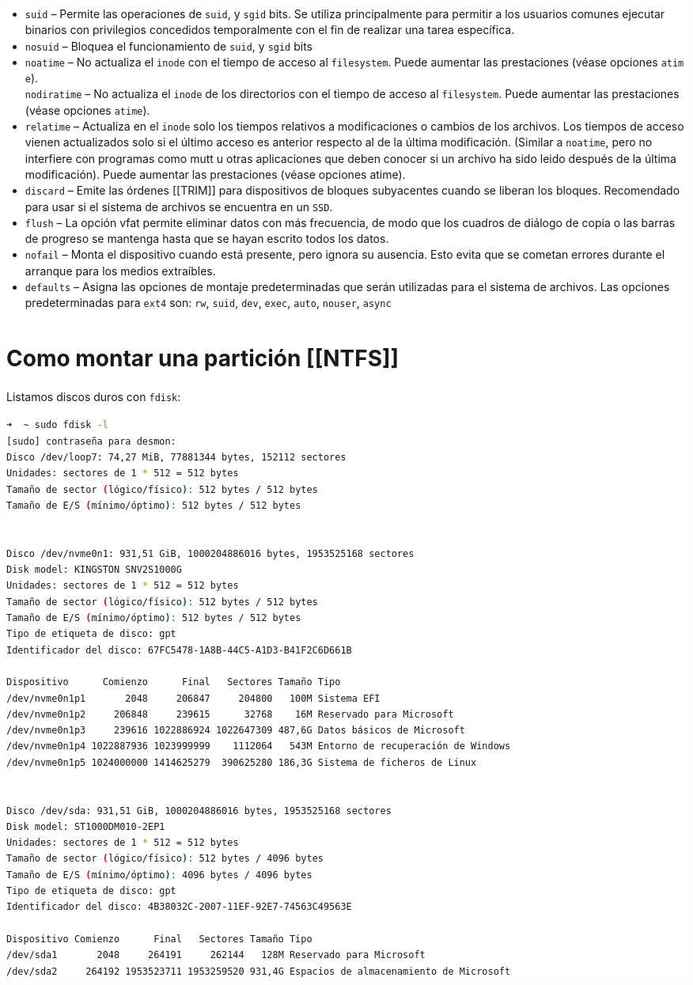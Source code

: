- `suid` – Permite las operaciones de `suid`, y `sgid` bits. Se utiliza principalmente para permitir a los usuarios comunes ejecutar binarios con privilegios concedidos temporalmente con el fin de realizar una tarea específica.
- `nosuid` – Bloquea el funcionamiento de `suid`, y `sgid` bits
- `noatime` – No actualiza el `inode` con el tiempo de acceso al `filesystem`. Puede aumentar las prestaciones (véase opciones `atime`).  
    `nodiratime` – No actualiza el `inode` de los directorios con el tiempo de acceso al `filesystem`. Puede aumentar las prestaciones (véase opciones `atime`).
- `relatime` – Actualiza en el `inode` solo los tiempos relativos a modificaciones o cambios de los archivos. Los tiempos de acceso vienen actualizados solo si el último acceso es anterior respecto al de la última modificación. (Similar a `noatime`, pero no interfiere con programas como mutt u otras aplicaciones que deben conocer si un archivo ha sido leido después de la última modificación). Puede aumentar las prestaciones (véase opciones atime).
- `discard` – Emite las órdenes [[TRIM]] para dispositivos de bloques subyacentes cuando se liberan los bloques. Recomendado para usar si el sistema de archivos se encuentra en un `SSD`.
- `flush` – La opción vfat permite eliminar datos con más frecuencia, de modo que los cuadros de diálogo de copia o las barras de progreso se mantenga hasta que se hayan escrito todos los datos.
- `nofail` – Monta el dispositivo cuando está presente, pero ignora su ausencia. Esto evita que se cometan errores durante el arranque para los medios extraíbles.
- `defaults` – Asigna las opciones de montaje predeterminadas que serán utilizadas para el sistema de archivos. Las opciones predeterminadas para `ext4` son: `rw`, `suid`, `dev`, `exec`, `auto`, `nouser`, `async`

# Como montar una partición [[NTFS]]
Listamos discos duros con `fdisk`:
```bash
➜  ~ sudo fdisk -l  
[sudo] contraseña para desmon:
Disco /dev/loop7: 74,27 MiB, 77881344 bytes, 152112 sectores  
Unidades: sectores de 1 * 512 = 512 bytes  
Tamaño de sector (lógico/físico): 512 bytes / 512 bytes  
Tamaño de E/S (mínimo/óptimo): 512 bytes / 512 bytes  
  
  
Disco /dev/nvme0n1: 931,51 GiB, 1000204886016 bytes, 1953525168 sectores  
Disk model: KINGSTON SNV2S1000G                        
Unidades: sectores de 1 * 512 = 512 bytes  
Tamaño de sector (lógico/físico): 512 bytes / 512 bytes  
Tamaño de E/S (mínimo/óptimo): 512 bytes / 512 bytes  
Tipo de etiqueta de disco: gpt  
Identificador del disco: 67FC5478-1A8B-44C5-A1D3-B41F2C6D661B  
  
Dispositivo      Comienzo      Final   Sectores Tamaño Tipo  
/dev/nvme0n1p1       2048     206847     204800   100M Sistema EFI  
/dev/nvme0n1p2     206848     239615      32768    16M Reservado para Microsoft  
/dev/nvme0n1p3     239616 1022886924 1022647309 487,6G Datos básicos de Microsoft  
/dev/nvme0n1p4 1022887936 1023999999    1112064   543M Entorno de recuperación de Windows  
/dev/nvme0n1p5 1024000000 1414625279  390625280 186,3G Sistema de ficheros de Linux  
  
  
Disco /dev/sda: 931,51 GiB, 1000204886016 bytes, 1953525168 sectores  
Disk model: ST1000DM010-2EP1  
Unidades: sectores de 1 * 512 = 512 bytes  
Tamaño de sector (lógico/físico): 512 bytes / 4096 bytes  
Tamaño de E/S (mínimo/óptimo): 4096 bytes / 4096 bytes  
Tipo de etiqueta de disco: gpt  
Identificador del disco: 4B38032C-2007-11EF-92E7-74563C49563E  
  
Dispositivo Comienzo      Final   Sectores Tamaño Tipo  
/dev/sda1       2048     264191     262144   128M Reservado para Microsoft  
/dev/sda2     264192 1953523711 1953259520 931,4G Espacios de almacenamiento de Microsoft
```